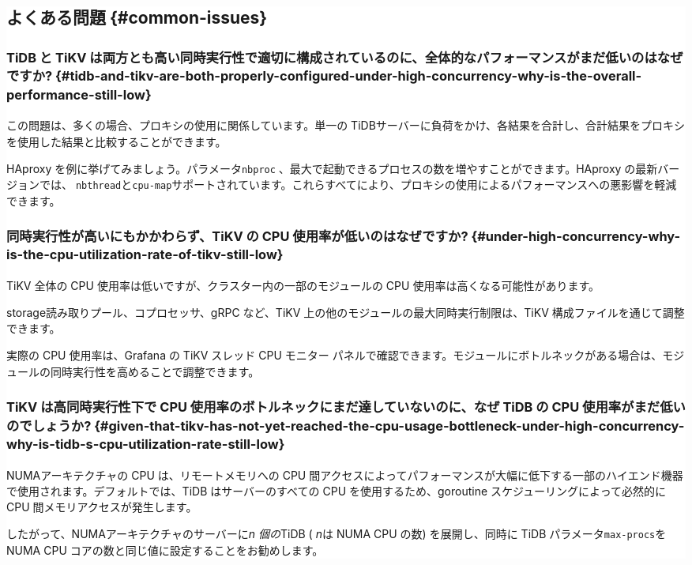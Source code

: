## よくある問題 {#common-issues}

### TiDB と TiKV は両方とも高い同時実行性で適切に構成されているのに、全体的なパフォーマンスがまだ低いのはなぜですか? {#tidb-and-tikv-are-both-properly-configured-under-high-concurrency-why-is-the-overall-performance-still-low}

この問題は、多くの場合、プロキシの使用に関係しています。単一の TiDBサーバーに負荷をかけ、各結果を合計し、合計結果をプロキシを使用した結果と比較することができます。

HAproxy を例に挙げてみましょう。パラメータ`nbproc` 、最大で起動できるプロセスの数を増やすことができます。HAproxy の最新バージョンでは、 `nbthread`と`cpu-map`サポートされています。これらすべてにより、プロキシの使用によるパフォーマンスへの悪影響を軽減できます。

### 同時実行性が高いにもかかわらず、TiKV の CPU 使用率が低いのはなぜですか? {#under-high-concurrency-why-is-the-cpu-utilization-rate-of-tikv-still-low}

TiKV 全体の CPU 使用率は低いですが、クラスター内の一部のモジュールの CPU 使用率は高くなる可能性があります。

storage読み取りプール、コプロセッサ、gRPC など、TiKV 上の他のモジュールの最大同時実行制限は、TiKV 構成ファイルを通じて調整できます。

実際の CPU 使用率は、Grafana の TiKV スレッド CPU モニター パネルで確認できます。モジュールにボトルネックがある場合は、モジュールの同時実行性を高めることで調整できます。

### TiKV は高同時実行性下で CPU 使用率のボトルネックにまだ達していないのに、なぜ TiDB の CPU 使用率がまだ低いのでしょうか? {#given-that-tikv-has-not-yet-reached-the-cpu-usage-bottleneck-under-high-concurrency-why-is-tidb-s-cpu-utilization-rate-still-low}

NUMAアーキテクチャの CPU は、リモートメモリへの CPU 間アクセスによってパフォーマンスが大幅に低下する一部のハイエンド機器で使用されます。デフォルトでは、TiDB はサーバーのすべての CPU を使用するため、goroutine スケジューリングによって必然的に CPU 間メモリアクセスが発生します。

したがって、NUMAアーキテクチャのサーバーに*n 個の*TiDB ( *n*は NUMA CPU の数) を展開し、同時に TiDB パラメータ`max-procs`を NUMA CPU コアの数と同じ値に設定することをお勧めします。
